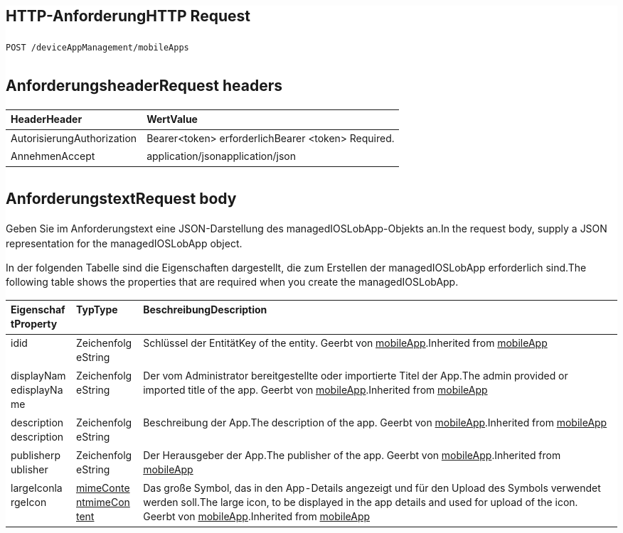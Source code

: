 ## <a name="http-request"></a><span data-ttu-id="5c1f7-119">HTTP-Anforderung</span><span class="sxs-lookup"><span data-stu-id="5c1f7-119">HTTP Request</span></span>

``` http
POST /deviceAppManagement/mobileApps
```

## <a name="request-headers"></a><span data-ttu-id="5c1f7-120">Anforderungsheader</span><span class="sxs-lookup"><span data-stu-id="5c1f7-120">Request headers</span></span>
|<span data-ttu-id="5c1f7-121">Header</span><span class="sxs-lookup"><span data-stu-id="5c1f7-121">Header</span></span>|<span data-ttu-id="5c1f7-122">Wert</span><span class="sxs-lookup"><span data-stu-id="5c1f7-122">Value</span></span>|
|:---|:---|
|<span data-ttu-id="5c1f7-123">Autorisierung</span><span class="sxs-lookup"><span data-stu-id="5c1f7-123">Authorization</span></span>|<span data-ttu-id="5c1f7-124">Bearer&lt;token&gt; erforderlich</span><span class="sxs-lookup"><span data-stu-id="5c1f7-124">Bearer &lt;token&gt; Required.</span></span>|
|<span data-ttu-id="5c1f7-125">Annehmen</span><span class="sxs-lookup"><span data-stu-id="5c1f7-125">Accept</span></span>|<span data-ttu-id="5c1f7-126">application/json</span><span class="sxs-lookup"><span data-stu-id="5c1f7-126">application/json</span></span>|

## <a name="request-body"></a><span data-ttu-id="5c1f7-127">Anforderungstext</span><span class="sxs-lookup"><span data-stu-id="5c1f7-127">Request body</span></span>
<span data-ttu-id="5c1f7-128">Geben Sie im Anforderungstext eine JSON-Darstellung des managedIOSLobApp-Objekts an.</span><span class="sxs-lookup"><span data-stu-id="5c1f7-128">In the request body, supply a JSON representation for the managedIOSLobApp object.</span></span>

<span data-ttu-id="5c1f7-129">In der folgenden Tabelle sind die Eigenschaften dargestellt, die zum Erstellen der managedIOSLobApp erforderlich sind.</span><span class="sxs-lookup"><span data-stu-id="5c1f7-129">The following table shows the properties that are required when you create the managedIOSLobApp.</span></span>

|<span data-ttu-id="5c1f7-130">Eigenschaft</span><span class="sxs-lookup"><span data-stu-id="5c1f7-130">Property</span></span>|<span data-ttu-id="5c1f7-131">Typ</span><span class="sxs-lookup"><span data-stu-id="5c1f7-131">Type</span></span>|<span data-ttu-id="5c1f7-132">Beschreibung</span><span class="sxs-lookup"><span data-stu-id="5c1f7-132">Description</span></span>|
|:---|:---|:---|
|<span data-ttu-id="5c1f7-133">id</span><span class="sxs-lookup"><span data-stu-id="5c1f7-133">id</span></span>|<span data-ttu-id="5c1f7-134">Zeichenfolge</span><span class="sxs-lookup"><span data-stu-id="5c1f7-134">String</span></span>|<span data-ttu-id="5c1f7-135">Schlüssel der Entität</span><span class="sxs-lookup"><span data-stu-id="5c1f7-135">Key of the entity.</span></span> <span data-ttu-id="5c1f7-136">Geerbt von [mobileApp](../resources/intune-apps-mobileapp.md).</span><span class="sxs-lookup"><span data-stu-id="5c1f7-136">Inherited from [mobileApp](../resources/intune-apps-mobileapp.md)</span></span>|
|<span data-ttu-id="5c1f7-137">displayName</span><span class="sxs-lookup"><span data-stu-id="5c1f7-137">displayName</span></span>|<span data-ttu-id="5c1f7-138">Zeichenfolge</span><span class="sxs-lookup"><span data-stu-id="5c1f7-138">String</span></span>|<span data-ttu-id="5c1f7-139">Der vom Administrator bereitgestellte oder importierte Titel der App.</span><span class="sxs-lookup"><span data-stu-id="5c1f7-139">The admin provided or imported title of the app.</span></span> <span data-ttu-id="5c1f7-140">Geerbt von [mobileApp](../resources/intune-apps-mobileapp.md).</span><span class="sxs-lookup"><span data-stu-id="5c1f7-140">Inherited from [mobileApp](../resources/intune-apps-mobileapp.md)</span></span>|
|<span data-ttu-id="5c1f7-141">description</span><span class="sxs-lookup"><span data-stu-id="5c1f7-141">description</span></span>|<span data-ttu-id="5c1f7-142">Zeichenfolge</span><span class="sxs-lookup"><span data-stu-id="5c1f7-142">String</span></span>|<span data-ttu-id="5c1f7-143">Beschreibung der App.</span><span class="sxs-lookup"><span data-stu-id="5c1f7-143">The description of the app.</span></span> <span data-ttu-id="5c1f7-144">Geerbt von [mobileApp](../resources/intune-apps-mobileapp.md).</span><span class="sxs-lookup"><span data-stu-id="5c1f7-144">Inherited from [mobileApp](../resources/intune-apps-mobileapp.md)</span></span>|
|<span data-ttu-id="5c1f7-145">publisher</span><span class="sxs-lookup"><span data-stu-id="5c1f7-145">publisher</span></span>|<span data-ttu-id="5c1f7-146">Zeichenfolge</span><span class="sxs-lookup"><span data-stu-id="5c1f7-146">String</span></span>|<span data-ttu-id="5c1f7-147">Der Herausgeber der App.</span><span class="sxs-lookup"><span data-stu-id="5c1f7-147">The publisher of the app.</span></span> <span data-ttu-id="5c1f7-148">Geerbt von [mobileApp](../resources/intune-apps-mobileapp.md).</span><span class="sxs-lookup"><span data-stu-id="5c1f7-148">Inherited from [mobileApp](../resources/intune-apps-mobileapp.md)</span></span>|
|<span data-ttu-id="5c1f7-149">largeIcon</span><span class="sxs-lookup"><span data-stu-id="5c1f7-149">largeIcon</span></span>|[<span data-ttu-id="5c1f7-150">mimeContent</span><span class="sxs-lookup"><span data-stu-id="5c1f7-150">mimeContent</span></span>](../resources/intune-shared-mimecontent.md)|<span data-ttu-id="5c1f7-151">Das große Symbol, das in den App-Details angezeigt und für den Upload des Symbols verwendet werden soll.</span><span class="sxs-lookup"><span data-stu-id="5c1f7-151">The large icon, to be displayed in the app details and used for upload of the icon.</span></span> <span data-ttu-id="5c1f7-152">Geerbt von [mobileApp](../resources/intune-apps-mobileapp.md).</span><span class="sxs-lookup"><span data-stu-id="5c1f7-152">Inherited from [mobileApp](../resources/intune-apps-mobileapp.md)</span></span>|